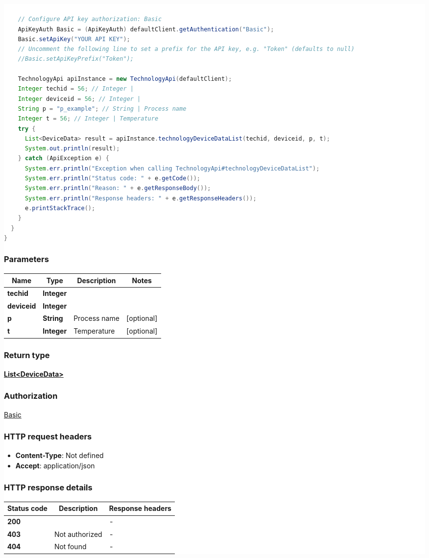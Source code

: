 ```java
    
    // Configure API key authorization: Basic
    ApiKeyAuth Basic = (ApiKeyAuth) defaultClient.getAuthentication("Basic");
    Basic.setApiKey("YOUR API KEY");
    // Uncomment the following line to set a prefix for the API key, e.g. "Token" (defaults to null)
    //Basic.setApiKeyPrefix("Token");

    TechnologyApi apiInstance = new TechnologyApi(defaultClient);
    Integer techid = 56; // Integer | 
    Integer deviceid = 56; // Integer | 
    String p = "p_example"; // String | Process name
    Integer t = 56; // Integer | Temperature
    try {
      List<DeviceData> result = apiInstance.technologyDeviceDataList(techid, deviceid, p, t);
      System.out.println(result);
    } catch (ApiException e) {
      System.err.println("Exception when calling TechnologyApi#technologyDeviceDataList");
      System.err.println("Status code: " + e.getCode());
      System.err.println("Reason: " + e.getResponseBody());
      System.err.println("Response headers: " + e.getResponseHeaders());
      e.printStackTrace();
    }
  }
}
```

### Parameters

Name | Type | Description  | Notes
------------- | ------------- | ------------- | -------------
 **techid** | **Integer**|  |
 **deviceid** | **Integer**|  |
 **p** | **String**| Process name | [optional]
 **t** | **Integer**| Temperature | [optional]

### Return type

[**List&lt;DeviceData&gt;**](DeviceData.md)

### Authorization

[Basic](../README.md#Basic)

### HTTP request headers

 - **Content-Type**: Not defined
 - **Accept**: application/json

### HTTP response details
| Status code | Description | Response headers |
|-------------|-------------|------------------|
**200** |  |  -  |
**403** | Not authorized |  -  |
**404** | Not found |  -  |
